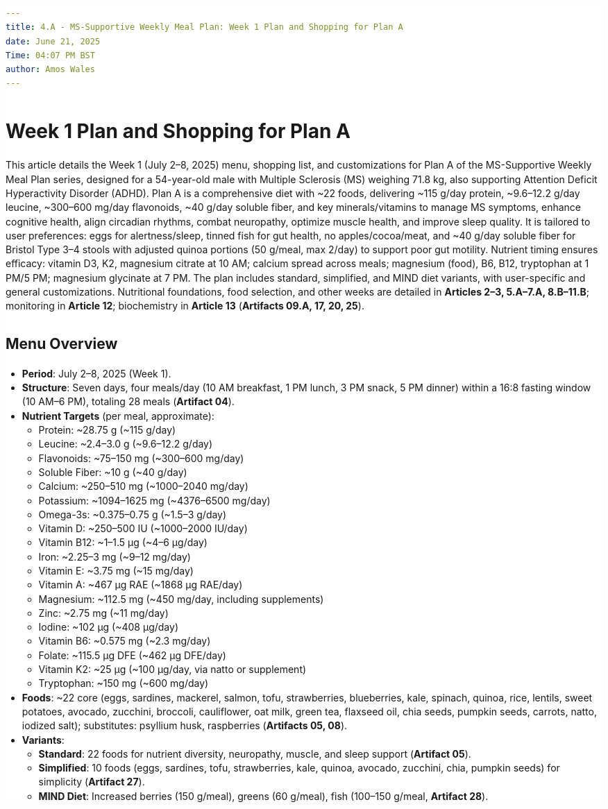 ```yaml
---
title: 4.A - MS-Supportive Weekly Meal Plan: Week 1 Plan and Shopping for Plan A
date: June 21, 2025
Time: 04:07 PM BST
author: Amos Wales
---
```


# Week 1 Plan and Shopping for Plan A

This article details the Week 1 (July 2–8, 2025) menu, shopping list, and customizations for Plan A of the MS-Supportive Weekly Meal Plan series, designed for a 54-year-old male with Multiple Sclerosis (MS) weighing 71.8 kg, also supporting Attention Deficit Hyperactivity Disorder (ADHD). Plan A is a comprehensive diet with ~22 foods, delivering ~115 g/day protein, ~9.6–12.2 g/day leucine, ~300–600 mg/day flavonoids, ~40 g/day soluble fiber, and key minerals/vitamins to manage MS symptoms, enhance cognitive health, align circadian rhythms, combat neuropathy, optimize muscle health, and improve sleep quality. It is tailored to user preferences: eggs for alertness/sleep, tinned fish for gut health, no apples/cocoa/meat, and ~40 g/day soluble fiber for Bristol Type 3–4 stools with adjusted quinoa portions (50 g/meal, max 2/day) to support poor gut motility. Nutrient timing ensures efficacy: vitamin D3, K2, magnesium citrate at 10 AM; calcium spread across meals; magnesium (food), B6, B12, tryptophan at 1 PM/5 PM; magnesium glycinate at 7 PM. The plan includes standard, simplified, and MIND diet variants, with user-specific and general customizations. Nutritional foundations, food selection, and other weeks are detailed in **Articles 2–3, 5.A–7.A, 8.B–11.B**; monitoring in **Article 12**; biochemistry in **Article 13** (**Artifacts 09.A, 17, 20, 25**).

## Menu Overview
- **Period**: July 2–8, 2025 (Week 1).
- **Structure**: Seven days, four meals/day (10 AM breakfast, 1 PM lunch, 3 PM snack, 5 PM dinner) within a 16:8 fasting window (10 AM–6 PM), totaling 28 meals (**Artifact 04**).
- **Nutrient Targets** (per meal, approximate):
  - Protein: ~28.75 g (~115 g/day)
  - Leucine: ~2.4–3.0 g (~9.6–12.2 g/day)
  - Flavonoids: ~75–150 mg (~300–600 mg/day)
  - Soluble Fiber: ~10 g (~40 g/day)
  - Calcium: ~250–510 mg (~1000–2040 mg/day)
  - Potassium: ~1094–1625 mg (~4376–6500 mg/day)
  - Omega-3s: ~0.375–0.75 g (~1.5–3 g/day)
  - Vitamin D: ~250–500 IU (~1000–2000 IU/day)
  - Vitamin B12: ~1–1.5 µg (~4–6 µg/day)
  - Iron: ~2.25–3 mg (~9–12 mg/day)
  - Vitamin E: ~3.75 mg (~15 mg/day)
  - Vitamin A: ~467 µg RAE (~1868 µg RAE/day)
  - Magnesium: ~112.5 mg (~450 mg/day, including supplements)
  - Zinc: ~2.75 mg (~11 mg/day)
  - Iodine: ~102 µg (~408 µg/day)
  - Vitamin B6: ~0.575 mg (~2.3 mg/day)
  - Folate: ~115.5 µg DFE (~462 µg DFE/day)
  - Vitamin K2: ~25 µg (~100 µg/day, via natto or supplement)
  - Tryptophan: ~150 mg (~600 mg/day)
- **Foods**: ~22 core (eggs, sardines, mackerel, salmon, tofu, strawberries, blueberries, kale, spinach, quinoa, rice, lentils, sweet potatoes, avocado, zucchini, broccoli, cauliflower, oat milk, green tea, flaxseed oil, chia seeds, pumpkin seeds, carrots, natto, iodized salt); substitutes: psyllium husk, raspberries (**Artifacts 05, 08**).
- **Variants**:
  - **Standard**: 22 foods for nutrient diversity, neuropathy, muscle, and sleep support (**Artifact 05**).
  - **Simplified**: 10 foods (eggs, sardines, tofu, strawberries, kale, quinoa, avocado, zucchini, chia, pumpkin seeds) for simplicity (**Artifact 27**).
  - **MIND Diet**: Increased berries (150 g/meal), greens (60 g/meal), fish (100–150 g/meal, **Artifact 28**).